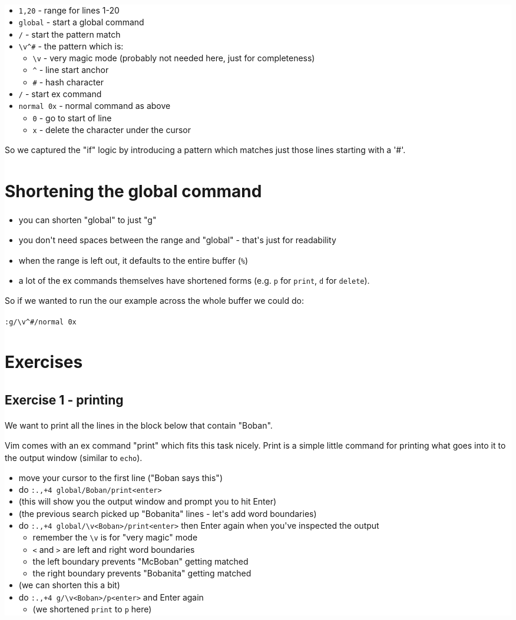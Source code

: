 - `1,20` - range for lines 1-20
- `global` - start a global command
- `/` - start the pattern match
- `\v^#` - the pattern which is:
    - `\v` - very magic mode (probably not needed here, just for completeness)
    - `^` - line start anchor
    - `#` - hash character
- `/` - start ex command
- `normal 0x` - normal command as above
    - `0` - go to start of line
    - `x` - delete the character under the cursor

So we captured the "if" logic by introducing a pattern which matches just those lines starting with a '#'.

# Shortening the global command

- you can shorten "global" to just "g"

- you don't need spaces between the range and "global" - that's just for readability

- when the range is left out, it defaults to the entire buffer (`%`)

- a lot of the ex commands themselves have shortened forms (e.g. `p` for `print`, `d` for `delete`).

So if we wanted to run the our example across the whole buffer we could do:

```
:g/\v^#/normal 0x
```

# Exercises

## Exercise 1 - printing

We want to print all the lines in the block below that contain "Boban".

Vim comes with an ex command "print" which fits this task nicely.
Print is a simple little command for printing what goes into it to the output window (similar to `echo`).

- move your cursor to the first line ("Boban says this")
- do `:.,+4 global/Boban/print<enter>`
- (this will show you the output window and prompt you to hit Enter)
- (the previous search picked up "Bobanita" lines - let's add word boundaries)
- do `:.,+4 global/\v<Boban>/print<enter>` then Enter again when you've inspected the output
    - remember the `\v` is for "very magic" mode
    - `<` and `>` are left and right word boundaries
    - the left boundary prevents "McBoban" getting matched
    - the right boundary prevents "Bobanita" getting matched
- (we can shorten this a bit)
- do `:.,+4 g/\v<Boban>/p<enter>` and Enter again
    - (we shortened `print` to `p` here)
